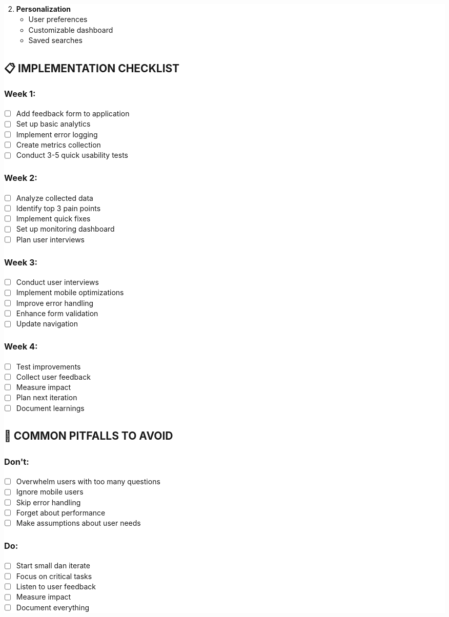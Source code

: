 2. **Personalization**
   - User preferences
   - Customizable dashboard
   - Saved searches

## 📋 **IMPLEMENTATION CHECKLIST**

### **Week 1:**
- [ ] Add feedback form to application
- [ ] Set up basic analytics
- [ ] Implement error logging
- [ ] Create metrics collection
- [ ] Conduct 3-5 quick usability tests

### **Week 2:**
- [ ] Analyze collected data
- [ ] Identify top 3 pain points
- [ ] Implement quick fixes
- [ ] Set up monitoring dashboard
- [ ] Plan user interviews

### **Week 3:**
- [ ] Conduct user interviews
- [ ] Implement mobile optimizations
- [ ] Improve error handling
- [ ] Enhance form validation
- [ ] Update navigation

### **Week 4:**
- [ ] Test improvements
- [ ] Collect user feedback
- [ ] Measure impact
- [ ] Plan next iteration
- [ ] Document learnings

## 🚨 **COMMON PITFALLS TO AVOID**

### **Don't:**
- [ ] Overwhelm users with too many questions
- [ ] Ignore mobile users
- [ ] Skip error handling
- [ ] Forget about performance
- [ ] Make assumptions about user needs

### **Do:**
- [ ] Start small dan iterate
- [ ] Focus on critical tasks
- [ ] Listen to user feedback
- [ ] Measure impact
- [ ] Document everything
